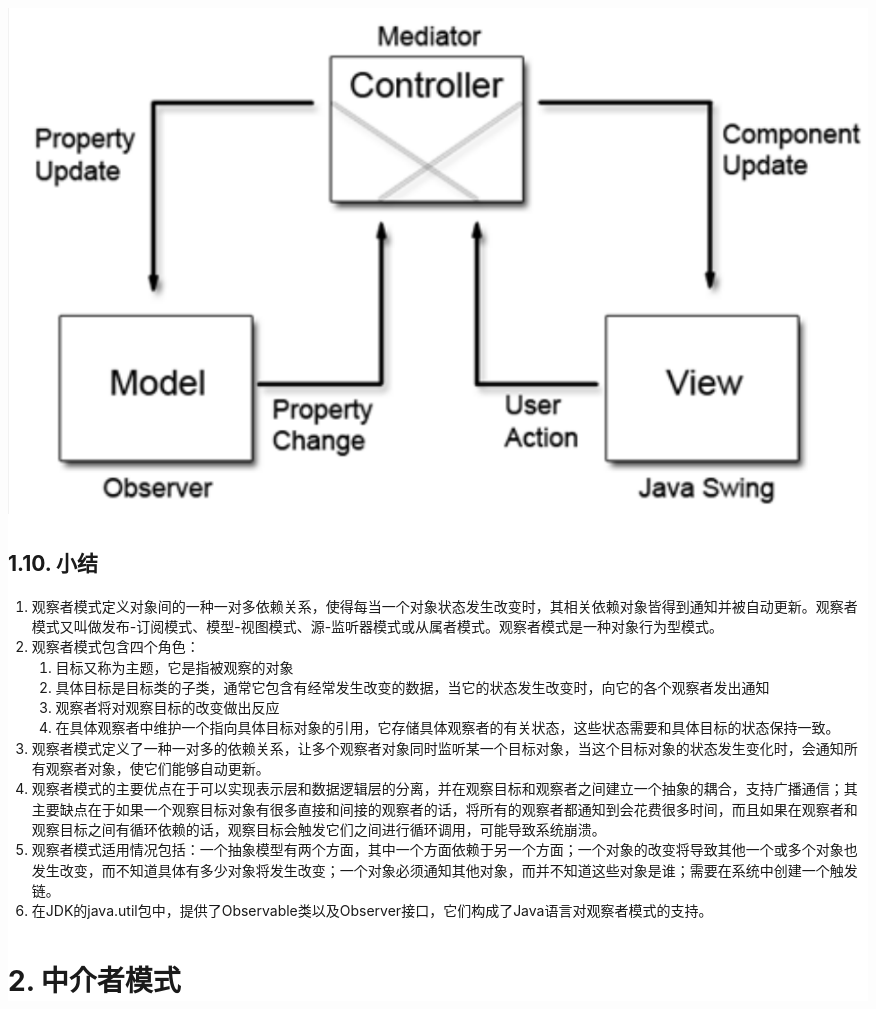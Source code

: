 ![](img/lec13/7.png)

## 1.10. 小结
1. 观察者模式定义对象间的一种一对多依赖关系，使得每当一个对象状态发生改变时，其相关依赖对象皆得到通知并被自动更新。观察者模式又叫做发布-订阅模式、模型-视图模式、源-监听器模式或从属者模式。观察者模式是一种对象行为型模式。
2. 观察者模式包含四个角色：
   1. 目标又称为主题，它是指被观察的对象
   2. 具体目标是目标类的子类，通常它包含有经常发生改变的数据，当它的状态发生改变时，向它的各个观察者发出通知
   3. 观察者将对观察目标的改变做出反应
   4. 在具体观察者中维护一个指向具体目标对象的引用，它存储具体观察者的有关状态，这些状态需要和具体目标的状态保持一致。
3. 观察者模式定义了一种一对多的依赖关系，让多个观察者对象同时监听某一个目标对象，当这个目标对象的状态发生变化时，会通知所有观察者对象，使它们能够自动更新。
4. 观察者模式的主要优点在于可以实现表示层和数据逻辑层的分离，并在观察目标和观察者之间建立一个抽象的耦合，支持广播通信；其主要缺点在于如果一个观察目标对象有很多直接和间接的观察者的话，将所有的观察者都通知到会花费很多时间，而且如果在观察者和观察目标之间有循环依赖的话，观察目标会触发它们之间进行循环调用，可能导致系统崩溃。
5. 观察者模式适用情况包括：一个抽象模型有两个方面，其中一个方面依赖于另一个方面；一个对象的改变将导致其他一个或多个对象也发生改变，而不知道具体有多少对象将发生改变；一个对象必须通知其他对象，而并不知道这些对象是谁；需要在系统中创建一个触发链。
6. 在JDK的java.util包中，提供了Observable类以及Observer接口，它们构成了Java语言对观察者模式的支持。

# 2. 中介者模式